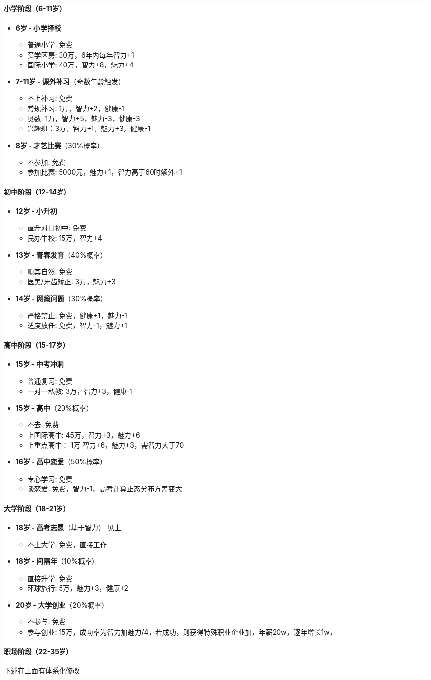 #### 小学阶段（6-11岁）
- **6岁 - 小学择校**
  - 普通小学: 免费
  - 买学区房: 30万，6年内每年智力+1
  - 国际小学: 40万，智力+8，魅力+4

- **7-11岁 - 课外补习**（奇数年龄触发）
  - 不上补习: 免费
  - 常规补习: 1万，智力+2，健康-1
  - 奥数: 1万，智力+5，魅力-3，健康-3
  - 兴趣班：3万，智力+1，魅力+3，健康-1
- **8岁 - 才艺比赛**（30%概率）
  - 不参加: 免费
  - 参加比赛: 5000元，魅力+1，智力高于60时额外+1

#### 初中阶段（12-14岁）
- **12岁 - 小升初**
  - 直升对口初中: 免费
  - 民办牛校: 15万，智力+4

- **13岁 - 青春发育**（40%概率）
  - 顺其自然: 免费
  - 医美/牙齿矫正: 3万，魅力+3

- **14岁 - 网瘾问题**（30%概率）
  - 严格禁止: 免费，健康+1，魅力-1
  - 适度放任: 免费，智力-1，魅力+1

#### 高中阶段（15-17岁）
- **15岁 - 中考冲刺**
  - 普通复习: 免费
  - 一对一私教: 3万，智力+3，健康-1

- **15岁 - 高中**（20%概率）
  - 不去: 免费
  - 上国际高中: 45万，智力+3，魅力+6
  - 上重点高中： 1万 智力+6，魅力+3，需智力大于70

- **16岁 - 高中恋爱**（50%概率）
  - 专心学习: 免费
  - 谈恋爱: 免费，智力-1，高考计算正态分布方差变大

#### 大学阶段（18-21岁）
- **18岁 - 高考志愿**（基于智力）
见上
  - 不上大学: 免费，直接工作

- **18岁 - 间隔年**（10%概率）
  - 直接升学: 免费
  - 环球旅行: 5万，魅力+3，健康+2

- **20岁 - 大学创业**（20%概率）
  - 不参与: 免费
  - 参与创业: 15万，成功率为智力加魅力/4，若成功，则获得特殊职业企业加，年薪20w，逐年增长1w，
#### 职场阶段（22-35岁）
下述在上面有体系化修改
